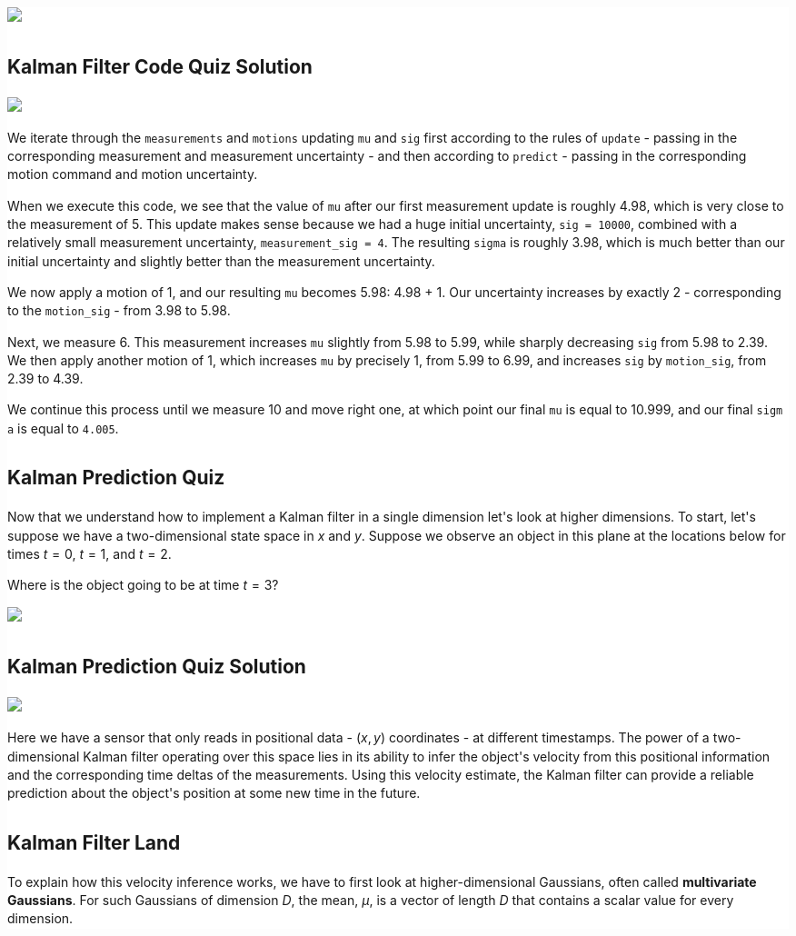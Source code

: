 ![](https://assets.omscs.io/notes/2020-05-16-23-55-33.png)

## Kalman Filter Code Quiz Solution

![](https://assets.omscs.io/notes/2020-05-17-00-03-10.png)

We iterate through the `measurements` and `motions` updating `mu` and `sig` first according to the rules of `update` - passing in the corresponding measurement and measurement uncertainty - and then according to `predict` - passing in the corresponding motion command and motion uncertainty.

When we execute this code, we see that the value of `mu` after our first measurement update is roughly 4.98, which is very close to the measurement of 5. This update makes sense because we had a huge initial uncertainty, `sig = 10000`, combined with a relatively small measurement uncertainty, `measurement_sig = 4`. The resulting `sigma` is roughly 3.98, which is much better than our initial uncertainty and slightly better than the measurement uncertainty.

We now apply a motion of 1, and our resulting `mu` becomes 5.98: 4.98 + 1. Our uncertainty increases by exactly 2 - corresponding to the `motion_sig` - from 3.98 to 5.98.

Next, we measure 6. This measurement increases `mu` slightly from 5.98 to 5.99, while sharply decreasing `sig` from 5.98 to 2.39. We then apply another motion of 1, which increases `mu` by precisely 1, from 5.99 to 6.99, and increases `sig` by `motion_sig`, from 2.39 to 4.39.

We continue this process until we measure 10 and move right one, at which point our final `mu` is equal to 10.999, and our final `sigma` is equal to `4.005`.

## Kalman Prediction Quiz

Now that we understand how to implement a Kalman filter in a single dimension let's look at higher dimensions. To start, let's suppose we have a two-dimensional state space in $x$ and $y$. Suppose we observe an object in this plane at the locations below for times $t=0$, $t=1$, and $t=2$. 

Where is the object going to be at time $t=3$?

![](https://assets.omscs.io/notes/2020-05-17-18-06-27.png)

## Kalman Prediction Quiz Solution

![](https://assets.omscs.io/notes/2020-05-17-18-09-30.png)

Here we have a sensor that only reads in positional data - $(x,y)$ coordinates - at different timestamps. The power of a two-dimensional Kalman filter operating over this space lies in its ability to infer the object's velocity from this positional information and the corresponding time deltas of the measurements. Using this velocity estimate, the Kalman filter can provide a reliable prediction about the object's position at some new time in the future.

## Kalman Filter Land

To explain how this velocity inference works, we have to first look at higher-dimensional Gaussians, often called **multivariate Gaussians**. For such Gaussians of dimension $D$, the mean, $\mu$, is a vector of length $D$ that contains a scalar value for every dimension.

